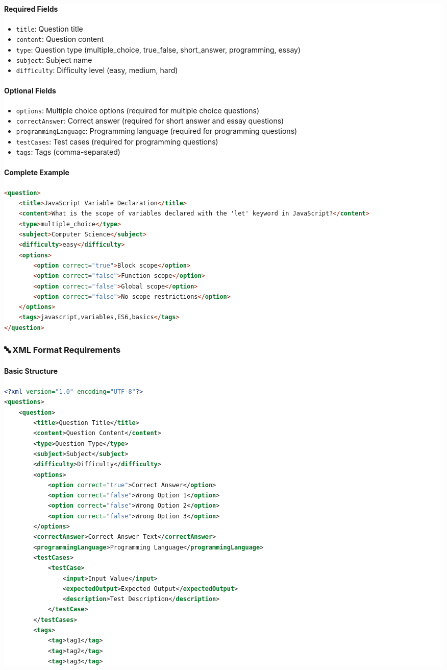 #### Required Fields
- `title`: Question title
- `content`: Question content
- `type`: Question type (multiple_choice, true_false, short_answer, programming, essay)
- `subject`: Subject name
- `difficulty`: Difficulty level (easy, medium, hard)

#### Optional Fields
- `options`: Multiple choice options (required for multiple choice questions)
- `correctAnswer`: Correct answer (required for short answer and essay questions)
- `programmingLanguage`: Programming language (required for programming questions)
- `testCases`: Test cases (required for programming questions)
- `tags`: Tags (comma-separated)

#### Complete Example
```html
<question>
    <title>JavaScript Variable Declaration</title>
    <content>What is the scope of variables declared with the 'let' keyword in JavaScript?</content>
    <type>multiple_choice</type>
    <subject>Computer Science</subject>
    <difficulty>easy</difficulty>
    <options>
        <option correct="true">Block scope</option>
        <option correct="false">Function scope</option>
        <option correct="false">Global scope</option>
        <option correct="false">No scope restrictions</option>
    </options>
    <tags>javascript,variables,ES6,basics</tags>
</question>
```

### 🔤 XML Format Requirements

#### Basic Structure
```xml
<?xml version="1.0" encoding="UTF-8"?>
<questions>
    <question>
        <title>Question Title</title>
        <content>Question Content</content>
        <type>Question Type</type>
        <subject>Subject</subject>
        <difficulty>Difficulty</difficulty>
        <options>
            <option correct="true">Correct Answer</option>
            <option correct="false">Wrong Option 1</option>
            <option correct="false">Wrong Option 2</option>
            <option correct="false">Wrong Option 3</option>
        </options>
        <correctAnswer>Correct Answer Text</correctAnswer>
        <programmingLanguage>Programming Language</programmingLanguage>
        <testCases>
            <testCase>
                <input>Input Value</input>
                <expectedOutput>Expected Output</expectedOutput>
                <description>Test Description</description>
            </testCase>
        </testCases>
        <tags>
            <tag>tag1</tag>
            <tag>tag2</tag>
            <tag>tag3</tag>
```